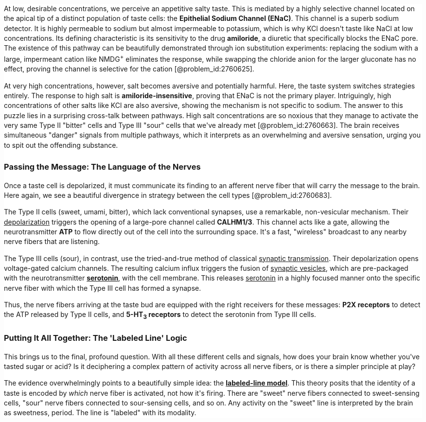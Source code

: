 At low, desirable concentrations, we perceive an appetitive salty taste. This is mediated by a highly selective channel located on the apical tip of a distinct population of taste cells: the **Epithelial Sodium Channel (ENaC)**. This channel is a superb sodium detector. It is highly permeable to sodium but almost impermeable to potassium, which is why KCl doesn't taste like NaCl at low concentrations. Its defining characteristic is its sensitivity to the drug **amiloride**, a diuretic that specifically blocks the ENaC pore. The existence of this pathway can be beautifully demonstrated through ion substitution experiments: replacing the sodium with a large, impermeant cation like $\text{NMDG}^+$ eliminates the response, while swapping the chloride anion for the larger gluconate has no effect, proving the channel is selective for the cation [@problem_id:2760625].

At very high concentrations, however, salt becomes aversive and potentially harmful. Here, the taste system switches strategies entirely. The response to high salt is **amiloride-insensitive**, proving that ENaC is not the primary player. Intriguingly, high concentrations of other salts like KCl are also aversive, showing the mechanism is not specific to sodium. The answer to this puzzle lies in a surprising cross-talk between pathways. High salt concentrations are so noxious that they manage to activate the very same Type II "bitter" cells and Type III "sour" cells that we've already met [@problem_id:2760663]. The brain receives simultaneous "danger" signals from multiple pathways, which it interprets as an overwhelming and aversive sensation, urging you to spit out the offending substance.

### Passing the Message: The Language of the Nerves

Once a taste cell is depolarized, it must communicate its finding to an afferent nerve fiber that will carry the message to the brain. Here again, we see a beautiful divergence in strategy between the cell types [@problem_id:2760683].

The Type II cells (sweet, umami, bitter), which lack conventional synapses, use a remarkable, non-vesicular mechanism. Their [depolarization](@article_id:155989) triggers the opening of a large-pore channel called **CALHM1/3**. This channel acts like a gate, allowing the neurotransmitter **ATP** to flow directly out of the cell into the surrounding space. It's a fast, "wireless" broadcast to any nearby nerve fibers that are listening.

The Type III cells (sour), in contrast, use the tried-and-true method of classical [synaptic transmission](@article_id:142307). Their depolarization opens voltage-gated calcium channels. The resulting calcium influx triggers the fusion of [synaptic vesicles](@article_id:154105), which are pre-packaged with the neurotransmitter **[serotonin](@article_id:174994)**, with the cell membrane. This releases [serotonin](@article_id:174994) in a highly focused manner onto the specific nerve fiber with which the Type III cell has formed a synapse.

Thus, the nerve fibers arriving at the taste bud are equipped with the right receivers for these messages: **P2X receptors** to detect the ATP released by Type II cells, and **5-HT$_3$ receptors** to detect the serotonin from Type III cells.

### Putting It All Together: The 'Labeled Line' Logic

This brings us to the final, profound question. With all these different cells and signals, how does your brain know whether you've tasted sugar or acid? Is it deciphering a complex pattern of activity across all nerve fibers, or is there a simpler principle at play?

The evidence overwhelmingly points to a beautifully simple idea: the **[labeled-line model](@article_id:166836)**. This theory posits that the identity of a taste is encoded by *which* nerve fiber is activated, not how it's firing. There are "sweet" nerve fibers connected to sweet-sensing cells, "sour" nerve fibers connected to sour-sensing cells, and so on. Any activity on the "sweet" line is interpreted by the brain as sweetness, period. The line is "labeled" with its modality.
